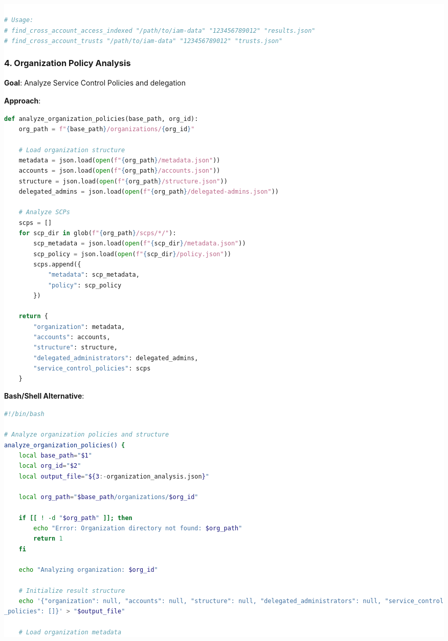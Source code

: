 ```bash

# Usage:
# find_cross_account_access_indexed "/path/to/iam-data" "123456789012" "results.json"
# find_cross_account_trusts "/path/to/iam-data" "123456789012" "trusts.json"
```

### 4. Organization Policy Analysis

**Goal**: Analyze Service Control Policies and delegation

**Approach**:

```python
def analyze_organization_policies(base_path, org_id):
    org_path = f"{base_path}/organizations/{org_id}"

    # Load organization structure
    metadata = json.load(open(f"{org_path}/metadata.json"))
    accounts = json.load(open(f"{org_path}/accounts.json"))
    structure = json.load(open(f"{org_path}/structure.json"))
    delegated_admins = json.load(open(f"{org_path}/delegated-admins.json"))

    # Analyze SCPs
    scps = []
    for scp_dir in glob(f"{org_path}/scps/*/"):
        scp_metadata = json.load(open(f"{scp_dir}/metadata.json"))
        scp_policy = json.load(open(f"{scp_dir}/policy.json"))
        scps.append({
            "metadata": scp_metadata,
            "policy": scp_policy
        })

    return {
        "organization": metadata,
        "accounts": accounts,
        "structure": structure,
        "delegated_administrators": delegated_admins,
        "service_control_policies": scps
    }
```

**Bash/Shell Alternative**:

```bash
#!/bin/bash

# Analyze organization policies and structure
analyze_organization_policies() {
    local base_path="$1"
    local org_id="$2"
    local output_file="${3:-organization_analysis.json}"

    local org_path="$base_path/organizations/$org_id"

    if [[ ! -d "$org_path" ]]; then
        echo "Error: Organization directory not found: $org_path"
        return 1
    fi

    echo "Analyzing organization: $org_id"

    # Initialize result structure
    echo '{"organization": null, "accounts": null, "structure": null, "delegated_administrators": null, "service_control_policies": []}' > "$output_file"

    # Load organization metadata
```